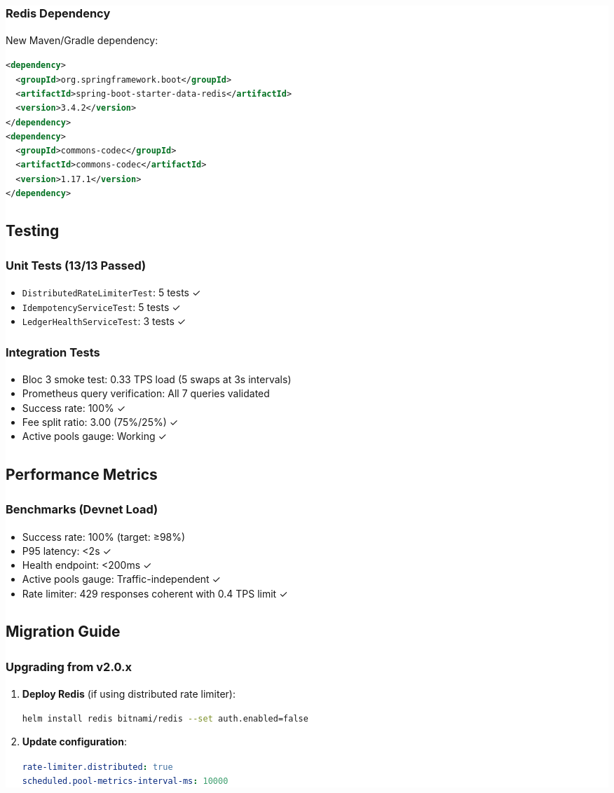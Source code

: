 ### Redis Dependency

New Maven/Gradle dependency:
```xml
<dependency>
  <groupId>org.springframework.boot</groupId>
  <artifactId>spring-boot-starter-data-redis</artifactId>
  <version>3.4.2</version>
</dependency>
<dependency>
  <groupId>commons-codec</groupId>
  <artifactId>commons-codec</artifactId>
  <version>1.17.1</version>
</dependency>
```

## Testing

### Unit Tests (13/13 Passed)
- `DistributedRateLimiterTest`: 5 tests ✓
- `IdempotencyServiceTest`: 5 tests ✓
- `LedgerHealthServiceTest`: 3 tests ✓

### Integration Tests
- Bloc 3 smoke test: 0.33 TPS load (5 swaps at 3s intervals)
- Prometheus query verification: All 7 queries validated
- Success rate: 100% ✓
- Fee split ratio: 3.00 (75%/25%) ✓
- Active pools gauge: Working ✓

## Performance Metrics

### Benchmarks (Devnet Load)
- Success rate: 100% (target: ≥98%)
- P95 latency: <2s ✓
- Health endpoint: <200ms ✓
- Active pools gauge: Traffic-independent ✓
- Rate limiter: 429 responses coherent with 0.4 TPS limit ✓

## Migration Guide

### Upgrading from v2.0.x

1. **Deploy Redis** (if using distributed rate limiter):
   ```bash
   helm install redis bitnami/redis --set auth.enabled=false
   ```

2. **Update configuration**:
   ```yaml
   rate-limiter.distributed: true
   scheduled.pool-metrics-interval-ms: 10000
   ```
